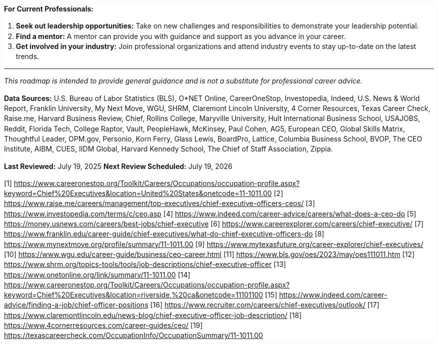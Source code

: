 **For Current Professionals:**
1.  **Seek out leadership opportunities:** Take on new challenges and responsibilities to demonstrate your leadership potential.
2.  **Find a mentor:** A mentor can provide you with guidance and support as you advance in your career.
3.  **Get involved in your industry:** Join professional organizations and attend industry events to stay up-to-date on the latest trends.

---

*This roadmap is intended to provide general guidance and is not a substitute for professional career advice.*

**Data Sources:** U.S. Bureau of Labor Statistics (BLS), O*NET Online, CareerOneStop, Investopedia, Indeed, U.S. News & World Report, Franklin University, My Next Move, WGU, SHRM, Claremont Lincoln University, 4 Corner Resources, Texas Career Check, Raise.me, Harvard Business Review, Chief, Rollins College, Maryville University, Hult International Business School, USAJOBS, Reddit, Florida Tech, College Raptor, Vault, PeopleHawk, McKinsey, Paul Cohen, AG5, European CEO, Global Skills Matrix, Thoughtful Leader, OPM.gov, Personio, Korn Ferry, Glass Lewis, BoardPro, Lattice, Columbia Business School, BVOP, The CEO Institute, AIBM, CUES, IIDM Global, Harvard Kennedy School, The Chief of Staff Association, Zippia.

**Last Reviewed:** July 19, 2025
**Next Review Scheduled:** July 19, 2026

[1] https://www.careeronestop.org/Toolkit/Careers/Occupations/occupation-profile.aspx?keyword=Chief%20Executives&location=United%20States&onetcode=11-1011.00
[2] https://www.raise.me/careers/management/top-executives/chief-executive-officers-ceos/
[3] https://www.investopedia.com/terms/c/ceo.asp
[4] https://www.indeed.com/career-advice/careers/what-does-a-ceo-do
[5] https://money.usnews.com/careers/best-jobs/chief-executive
[6] https://www.careerexplorer.com/careers/chief-executive/
[7] https://www.franklin.edu/career-guide/chief-executives/what-do-chief-executive-officers-do
[8] https://www.mynextmove.org/profile/summary/11-1011.00
[9] https://www.mytexasfuture.org/career-explorer/chief-executives/
[10] https://www.wgu.edu/career-guide/business/ceo-career.html
[11] https://www.bls.gov/oes/2023/may/oes111011.htm
[12] https://www.shrm.org/topics-tools/tools/job-descriptions/chief-executive-officer
[13] https://www.onetonline.org/link/summary/11-1011.00
[14] https://www.careeronestop.org/Toolkit/Careers/Occupations/occupation-profile.aspx?keyword=Chief%20Executives&location=riverside,%20ca&onetcode=11101100
[15] https://www.indeed.com/career-advice/finding-a-job/chief-officer-positions
[16] https://www.recruiter.com/careers/chief-executives/outlook/
[17] https://www.claremontlincoln.edu/news-blog/chief-executive-officer-job-description/
[18] https://www.4cornerresources.com/career-guides/ceo/
[19] https://texascareercheck.com/OccupationInfo/OccupationSummary/11-1011.00


